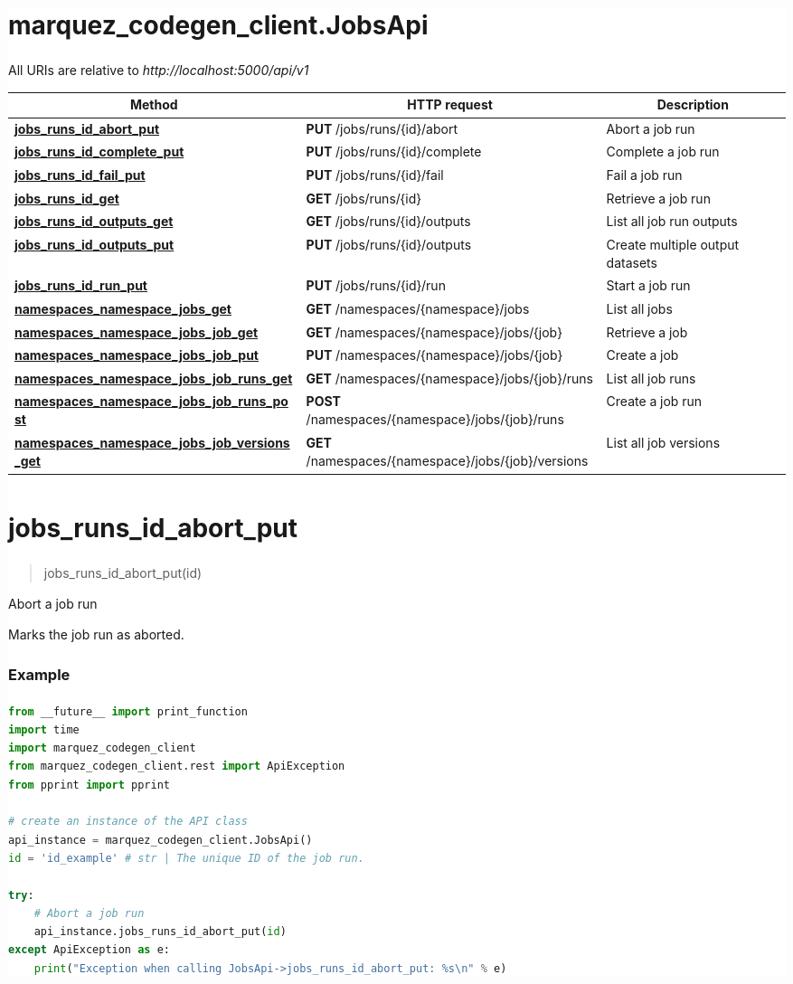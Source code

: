 # marquez_codegen_client.JobsApi

All URIs are relative to *http://localhost:5000/api/v1*

Method | HTTP request | Description
------------- | ------------- | -------------
[**jobs_runs_id_abort_put**](JobsApi.md#jobs_runs_id_abort_put) | **PUT** /jobs/runs/{id}/abort | Abort a job run
[**jobs_runs_id_complete_put**](JobsApi.md#jobs_runs_id_complete_put) | **PUT** /jobs/runs/{id}/complete | Complete a job run
[**jobs_runs_id_fail_put**](JobsApi.md#jobs_runs_id_fail_put) | **PUT** /jobs/runs/{id}/fail | Fail a job run
[**jobs_runs_id_get**](JobsApi.md#jobs_runs_id_get) | **GET** /jobs/runs/{id} | Retrieve a job run
[**jobs_runs_id_outputs_get**](JobsApi.md#jobs_runs_id_outputs_get) | **GET** /jobs/runs/{id}/outputs | List all job run outputs
[**jobs_runs_id_outputs_put**](JobsApi.md#jobs_runs_id_outputs_put) | **PUT** /jobs/runs/{id}/outputs | Create multiple output datasets
[**jobs_runs_id_run_put**](JobsApi.md#jobs_runs_id_run_put) | **PUT** /jobs/runs/{id}/run | Start a job run
[**namespaces_namespace_jobs_get**](JobsApi.md#namespaces_namespace_jobs_get) | **GET** /namespaces/{namespace}/jobs | List all jobs
[**namespaces_namespace_jobs_job_get**](JobsApi.md#namespaces_namespace_jobs_job_get) | **GET** /namespaces/{namespace}/jobs/{job} | Retrieve a job
[**namespaces_namespace_jobs_job_put**](JobsApi.md#namespaces_namespace_jobs_job_put) | **PUT** /namespaces/{namespace}/jobs/{job} | Create a job
[**namespaces_namespace_jobs_job_runs_get**](JobsApi.md#namespaces_namespace_jobs_job_runs_get) | **GET** /namespaces/{namespace}/jobs/{job}/runs | List all job runs
[**namespaces_namespace_jobs_job_runs_post**](JobsApi.md#namespaces_namespace_jobs_job_runs_post) | **POST** /namespaces/{namespace}/jobs/{job}/runs | Create a job run
[**namespaces_namespace_jobs_job_versions_get**](JobsApi.md#namespaces_namespace_jobs_job_versions_get) | **GET** /namespaces/{namespace}/jobs/{job}/versions | List all job versions


# **jobs_runs_id_abort_put**
> jobs_runs_id_abort_put(id)

Abort a job run

Marks the job run as aborted.

### Example
```python
from __future__ import print_function
import time
import marquez_codegen_client
from marquez_codegen_client.rest import ApiException
from pprint import pprint

# create an instance of the API class
api_instance = marquez_codegen_client.JobsApi()
id = 'id_example' # str | The unique ID of the job run.

try:
    # Abort a job run
    api_instance.jobs_runs_id_abort_put(id)
except ApiException as e:
    print("Exception when calling JobsApi->jobs_runs_id_abort_put: %s\n" % e)
```
